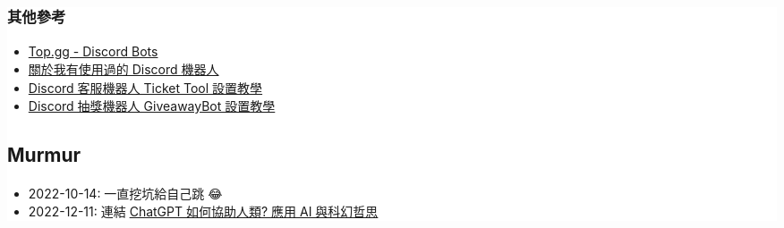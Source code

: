 ### 其他參考

* [Top.gg - Discord Bots](https://top.gg/)
* [關於我有使用過的 Discord 機器人](https://israynotarray.com/other/20220515/802735817/)
* [Discord 客服機器人 Ticket Tool 設置教學](https://banka.com.tw/ticket-tool-bot-setting-instruction/)
* [Discord 抽獎機器人 GiveawayBot 設置教學](https://banka.com.tw/giveawaybot-setting-instruction/)

## Murmur

* 2022-10-14: 一直挖坑給自己跳 😂
* 2022-12-11: 連結 [ChatGPT 如何協助人類? 應用 AI 與科幻哲思](https://blog.androchen.tw/chatgpt-applied-ai-sci-fi-reflection/)
